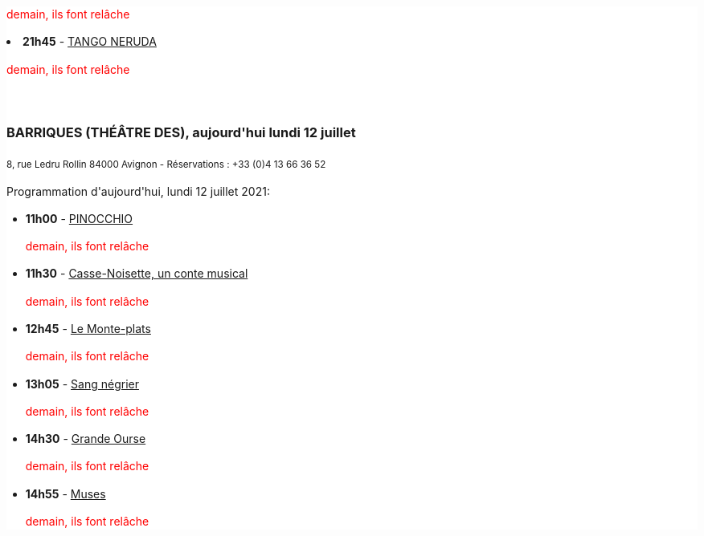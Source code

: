  <p style="color: red">demain, ils font relâche</p>
  
</li>
  
<li><b>21h45</b> - <a rel='nofollow' href="https://www.festivaloffavignon.com/programme/2021/tango-neruda-s28225/">TANGO NERUDA</a>
  
  <p style="color: red">demain, ils font relâche</p>
  
</li>
  
</ul>





<a name="/programme/2021/barriques-theatre-des-t2528/"></a><br/>
### BARRIQUES (THÉÂTRE DES), aujourd'hui lundi 12 juillet 
<p><small>8, rue Ledru Rollin 84000 Avignon - Réservations : +33 (0)4 13 66 36 52</small></p>
<p>Programmation d'aujourd'hui, lundi 12 juillet 2021:</p>
<ul>
  
<li><b>11h00</b> - <a rel='nofollow' href="https://www.festivaloffavignon.com/programme/2021/pinocchio-s28002/">PINOCCHIO</a>
  
  <p style="color: red">demain, ils font relâche</p>
  
</li>
  
<li><b>11h30</b> - <a rel='nofollow' href="https://www.festivaloffavignon.com/programme/2021/casse-noisette-un-conte-musical-s27897/">Casse-Noisette, un conte musical</a>
  
  <p style="color: red">demain, ils font relâche</p>
  
</li>
  
<li><b>12h45</b> - <a rel='nofollow' href="https://www.festivaloffavignon.com/programme/2021/le-monte-plats-s28714/">Le Monte-plats</a>
  
  <p style="color: red">demain, ils font relâche</p>
  
</li>
  
<li><b>13h05</b> - <a rel='nofollow' href="https://www.festivaloffavignon.com/programme/2021/sang-negrier-s28850/">Sang négrier</a>
  
  <p style="color: red">demain, ils font relâche</p>
  
</li>
  
<li><b>14h30</b> - <a rel='nofollow' href="https://www.festivaloffavignon.com/programme/2021/grande-ourse-s28566/">Grande Ourse</a>
  
  <p style="color: red">demain, ils font relâche</p>
  
</li>
  
<li><b>14h55</b> - <a rel='nofollow' href="https://www.festivaloffavignon.com/programme/2021/muses-s28432/">Muses</a>
  
  <p style="color: red">demain, ils font relâche</p>
  